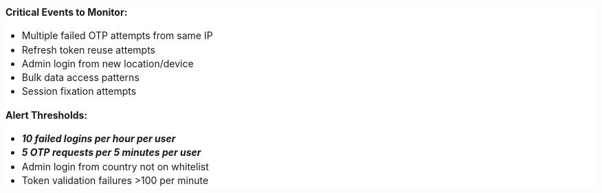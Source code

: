 **Critical Events to Monitor:**

- Multiple failed OTP attempts from same IP
- Refresh token reuse attempts
- Admin login from new location/device
- Bulk data access patterns
- Session fixation attempts

**Alert Thresholds:**

- ***10 failed logins per hour per user***
- ***5 OTP requests per 5 minutes per user***
- Admin login from country not on whitelist
- Token validation failures >100 per minute